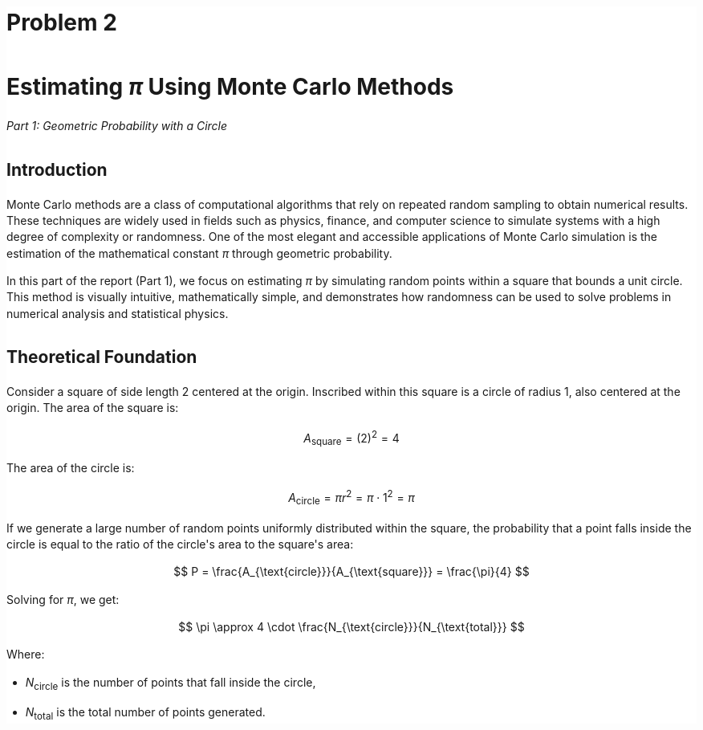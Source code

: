 # Problem 2

# Estimating $\pi$ Using Monte Carlo Methods

*Part 1: Geometric Probability with a Circle*

## Introduction

Monte Carlo methods are a class of computational algorithms that rely on repeated random sampling to obtain numerical results. These techniques are widely used in fields such as physics, finance, and computer science to simulate systems with a high degree of complexity or randomness. One of the most elegant and accessible applications of Monte Carlo simulation is the estimation of the mathematical constant $\pi$ through geometric probability.

In this part of the report (Part 1), we focus on estimating $\pi$ by simulating random points within a square that bounds a unit circle. This method is visually intuitive, mathematically simple, and demonstrates how randomness can be used to solve problems in numerical analysis and statistical physics.

## Theoretical Foundation

Consider a square of side length 2 centered at the origin. Inscribed within this square is a circle of radius 1, also centered at the origin. The area of the square is:

$$
A_{\text{square}} = (2)^2 = 4
$$

The area of the circle is:

$$
A_{\text{circle}} = \pi r^2 = \pi \cdot 1^2 = \pi
$$

If we generate a large number of random points uniformly distributed within the square, the probability that a point falls inside the circle is equal to the ratio of the circle's area to the square's area:

$$
P = \frac{A_{\text{circle}}}{A_{\text{square}}} = \frac{\pi}{4}
$$

Solving for $\pi$, we get:

$$
\pi \approx 4 \cdot \frac{N_{\text{circle}}}{N_{\text{total}}}
$$

Where:

- $N_{\text{circle}}$ is the number of points that fall inside the circle,

- $N_{\text{total}}$ is the total number of points generated.
